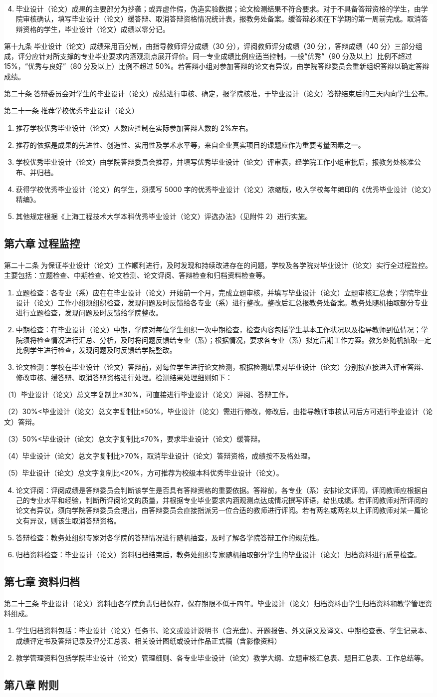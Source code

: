 4. 毕业设计（论文）成果的主要部分为抄袭；或弄虚作假，伪造实验数据；论文检测结果不符合要求。对于不具备答辩资格的学生，由学院审核确认，填写毕业设计（论文）缓答辩、取消答辩资格情况统计表，报教务处备案。缓答辩必须在下学期的第一周前完成。取消答辩资格的学生，毕业设计（论文）成绩以零分记。

第十九条 毕业设计（论文）成绩采用百分制，由指导教师评分成绩（30 分），评阅教师评分成绩（30 分），答辩成绩（40 分）三部分组成，评分应针对所支撑的专业毕业要求内涵观测点展开评价。同一专业成绩比例应适当控制，一般“优秀”（90 分及以上）比例不超过 15%，“优秀与良好”（80 分及以上）比例不超过 50%。若答辩小组对参加答辩的论文有异议，由学院答辩委员会重新组织答辩以确定答辩成绩。

第二十条 答辩委员会对学生的毕业设计（论文）成绩进行审核、确定，报学院核准，于毕业设计（论文）答辩结束后的三天内向学生公布。

第二十一条 推荐学校优秀毕业设计（论文）

1. 推荐学校优秀毕业设计（论文）人数应控制在实际参加答辩人数的 2%左右。

2. 推荐的依据是成果的先进性、创造性、实用性及学术水平等，来自企业真实项目的课题应作为重要考量因素之一。

3. 学校优秀毕业设计（论文）由学院答辩委员会推荐，并填写优秀毕业设计（论文）评审表，经学院工作小组审批后，报教务处核准公布、并归档。

4. 获得学校优秀毕业设计（论文）的学生，须撰写 5000 字的优秀毕业设计（论文）浓缩版，收入学校每年编印的《优秀毕业设计（论文）精编》。

5. 其他规定根据《上海工程技术大学本科优秀毕业设计（论文）评选办法》（见附件 2）进行实施。

## 第六章 过程监控

第二十二条 为保证毕业设计（论文）工作顺利进行，及时发现和持续改进存在的问题，学校及各学院对毕业设计（论文）实行全过程监控。主要包括：立题检查、中期检查、论文检测、论文评阅、答辩检查和归档资料检查等。

1. 立题检查：各专业（系）应在在毕业设计（论文）开始前一个月，完成立题审核，并填写毕业设计（论文）立题审核汇总表；学院毕业设计（论文）工作小组须组织检查，发现问题及时反馈给各专业（系）进行整改。整改后汇总报教务处备案。教务处随机抽取部分专业进行立题检查，发现问题及时反馈给学院整改。

2. 中期检查：在毕业设计（论文）中期，学院对每位学生组织一次中期检查，检查内容包括学生基本工作状况以及指导教师到位情况；学院须将检查情况进行汇总、分析，及时将问题反馈给专业（系）；根据情况，要求各专业（系）拟定后期工作方案。教务处随机抽取一定比例学生进行检查，发现问题及时反馈给学院整改。

3. 论文检测：学校在毕业设计（论文）答辩前，对每位学生进行论文检测，根据检测结果对毕业设计（论文）分别按直接进入评审答辩、修改审核、缓答辩、取消答辩资格进行处理。检测结果处理细则如下：

（1）毕业设计（论文）总文字复制比≤30%，可直接进行毕业设计（论文）评阅、答辩工作。

（2）30%<毕业设计（论文）总文字复制比≤50%，毕业设计（论文）需进行修改，修改后，由指导教师审核认可后方可进行毕业设计（论文）答辩。

（3）50%<毕业设计（论文）总文字复制比≤70%，要求毕业设计（论文）缓答辩。

（4）毕业设计（论文）总文字复制比>70%，取消毕业设计（论文）答辩资格，成绩按不及格处理。

（5）毕业设计（论文）总文字复制比<20%，方可推荐为校级本科优秀毕业设计（论文）。

4. 论文评阅：评阅成绩是答辩委员会判断该学生是否具有答辩资格的重要依据。答辩前，各专业（系）安排论文评阅，评阅教师应根据自己的专业水平和经验，判断所评阅论文的质量，并根据专业毕业要求内涵观测点达成情况撰写评语，给出成绩。若评阅教师对所评阅的论文有异议，须向学院答辩委员会提出，由答辩委员会直接指派另一位合适的教师进行评阅。若有两名或两名以上评阅教师对某一篇论文有异议，则该生取消答辩资格。

5. 答辩检查：教务处组织专家对各学院的答辩情况进行随机抽查，及时了解各学院答辩工作的规范性。

6. 归档资料检查：毕业设计（论文）资料归档结束后，教务处组织专家随机抽取部分学生的毕业设计（论文）归档资料进行质量检查。

## 第七章 资料归档

第二十三条 毕业设计（论文）资料由各学院负责归档保存，保存期限不低于四年。毕业设计（论文）归档资料由学生归档资料和教学管理资料组成。

1. 学生归档资料包括：毕业设计（论文）任务书、论文或设计说明书（含光盘）、开题报告、外文原文及译文、中期检查表、学生记录本、成绩评定书及答辩记录及评分汇总表、相关设计图纸或设计作品正式稿（含影像资料）

2. 教学管理资料包括学院毕业设计（论文）管理细则、各专业毕业设计（论文）教学大纲、立题审核汇总表、题目汇总表、工作总结等。

## 第八章 附则
